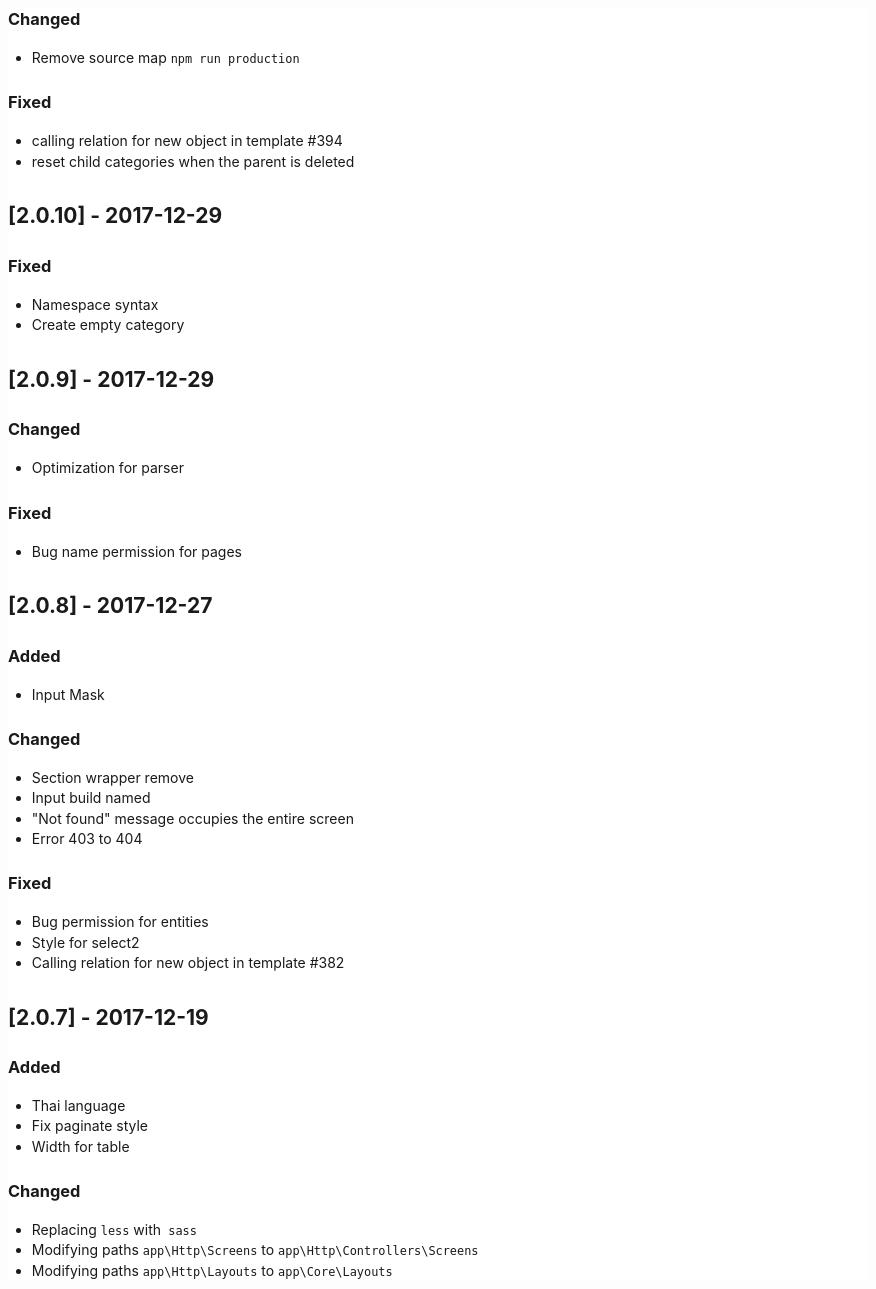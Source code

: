 ### Changed
- Remove source map `npm run production`

### Fixed
- calling relation for new object in template #394
- reset child categories when the parent is deleted

## [2.0.10] - 2017-12-29

### Fixed
- Namespace syntax
- Create empty category

## [2.0.9] - 2017-12-29
### Changed
- Optimization for parser

### Fixed
- Bug name permission for pages

## [2.0.8] - 2017-12-27
### Added 
- Input Mask

### Changed
- Section wrapper remove
- Input build named
- "Not found" message occupies the entire screen
- Error 403 to 404

### Fixed
- Bug permission for entities
- Style for select2
- Calling relation for new object in template #382

## [2.0.7] - 2017-12-19
### Added 
- Thai language
- Fix paginate style
- Width for table

### Changed
- Replacing `less` with` sass`
- Modifying paths `app\Http\Screens` to `app\Http\Controllers\Screens`
- Modifying paths `app\Http\Layouts` to `app\Core\Layouts`

